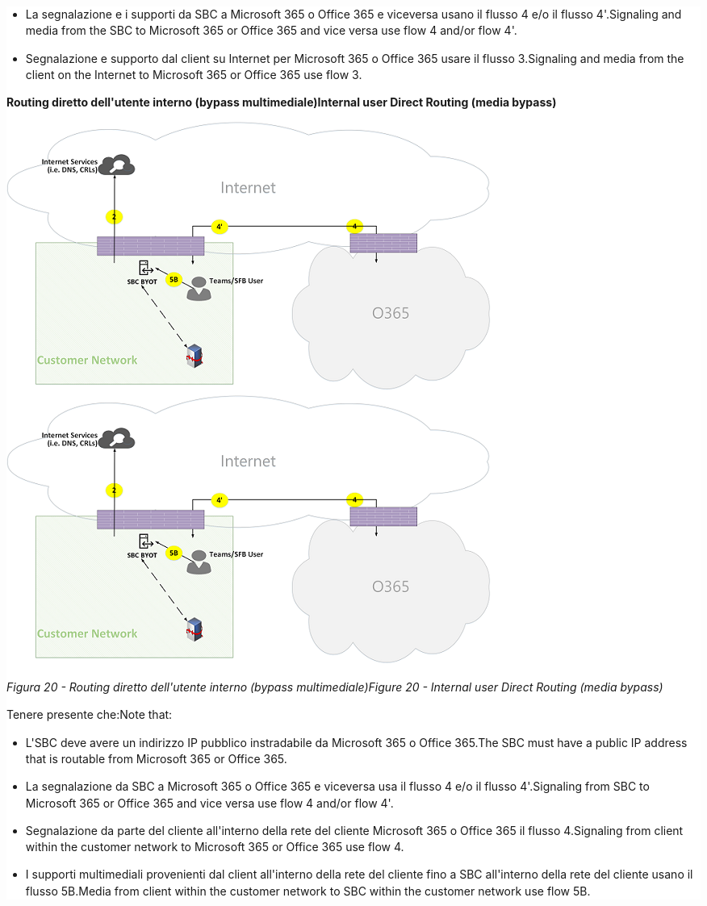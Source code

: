 - <span data-ttu-id="8bc8b-379">La segnalazione e i supporti da SBC a Microsoft 365 o Office 365 e viceversa usano il flusso 4 e/o il flusso 4'.</span><span class="sxs-lookup"><span data-stu-id="8bc8b-379">Signaling and media from the SBC to Microsoft 365 or Office 365 and vice versa use flow 4 and/or flow 4'.</span></span>

- <span data-ttu-id="8bc8b-380">Segnalazione e supporto dal client su Internet per Microsoft 365 o Office 365 usare il flusso 3.</span><span class="sxs-lookup"><span data-stu-id="8bc8b-380">Signaling and media from the client on the Internet to Microsoft 365 or Office 365 use flow 3.</span></span>

<span data-ttu-id="8bc8b-381">**Routing diretto dell'utente interno (bypass multimediale)**</span><span class="sxs-lookup"><span data-stu-id="8bc8b-381">**Internal user Direct Routing (media bypass)**</span></span>

<span data-ttu-id="8bc8b-382">[![Microsoft Teams Flussi delle chiamate online Figura 20](media/microsoft-teams-online-call-flows-figure20-thumbnail.png)](media/microsoft-teams-online-call-flows-figure20.png)</span><span class="sxs-lookup"><span data-stu-id="8bc8b-382">[![Microsoft Teams Online Call Flows Figure 20](media/microsoft-teams-online-call-flows-figure20-thumbnail.png)](media/microsoft-teams-online-call-flows-figure20.png)</span></span>

<span data-ttu-id="8bc8b-383">*Figura 20 - Routing diretto dell'utente interno (bypass multimediale)*</span><span class="sxs-lookup"><span data-stu-id="8bc8b-383">*Figure 20 - Internal user Direct Routing (media bypass)*</span></span>

<span data-ttu-id="8bc8b-384">Tenere presente che:</span><span class="sxs-lookup"><span data-stu-id="8bc8b-384">Note that:</span></span>

- <span data-ttu-id="8bc8b-385">L'SBC deve avere un indirizzo IP pubblico instradabile da Microsoft 365 o Office 365.</span><span class="sxs-lookup"><span data-stu-id="8bc8b-385">The SBC must have a public IP address that is routable from Microsoft 365 or Office 365.</span></span>

- <span data-ttu-id="8bc8b-386">La segnalazione da SBC a Microsoft 365 o Office 365 e viceversa usa il flusso 4 e/o il flusso 4'.</span><span class="sxs-lookup"><span data-stu-id="8bc8b-386">Signaling from SBC to Microsoft 365 or Office 365 and vice versa use flow 4 and/or flow 4'.</span></span>

- <span data-ttu-id="8bc8b-387">Segnalazione da parte del cliente all'interno della rete del cliente Microsoft 365 o Office 365 il flusso 4.</span><span class="sxs-lookup"><span data-stu-id="8bc8b-387">Signaling from client within the customer network to Microsoft 365 or Office 365 use flow 4.</span></span>

- <span data-ttu-id="8bc8b-388">I supporti multimediali provenienti dal client all'interno della rete del cliente fino a SBC all'interno della rete del cliente usano il flusso 5B.</span><span class="sxs-lookup"><span data-stu-id="8bc8b-388">Media from client within the customer network to SBC within the customer network use flow 5B.</span></span>
